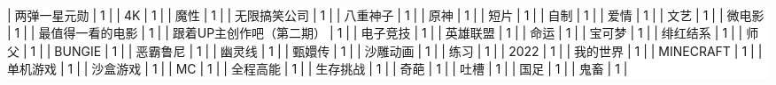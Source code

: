 | 两弹一星元勋 | 1 |
| 4K | 1 |
| 魔性 | 1 |
| 无限搞笑公司 | 1 |
| 八重神子 | 1 |
| 原神 | 1 |
| 短片 | 1 |
| 自制 | 1 |
| 爱情 | 1 |
| 文艺 | 1 |
| 微电影 | 1 |
| 最值得一看的电影 | 1 |
| 跟着UP主创作吧（第二期） | 1 |
| 电子竞技 | 1 |
| 英雄联盟 | 1 |
| 命运 | 1 |
| 宝可梦 | 1 |
| 绯红结系 | 1 |
| 师父 | 1 |
| BUNGIE | 1 |
| 恶霸鲁尼 | 1 |
| 幽灵线 | 1 |
| 甄嬛传 | 1 |
| 沙雕动画 | 1 |
| 练习 | 1 |
| 2022 | 1 |
| 我的世界 | 1 |
| MINECRAFT | 1 |
| 单机游戏 | 1 |
| 沙盒游戏 | 1 |
| MC | 1 |
| 全程高能 | 1 |
| 生存挑战 | 1 |
| 奇葩 | 1 |
| 吐槽 | 1 |
| 国足 | 1 |
| 鬼畜 | 1 |